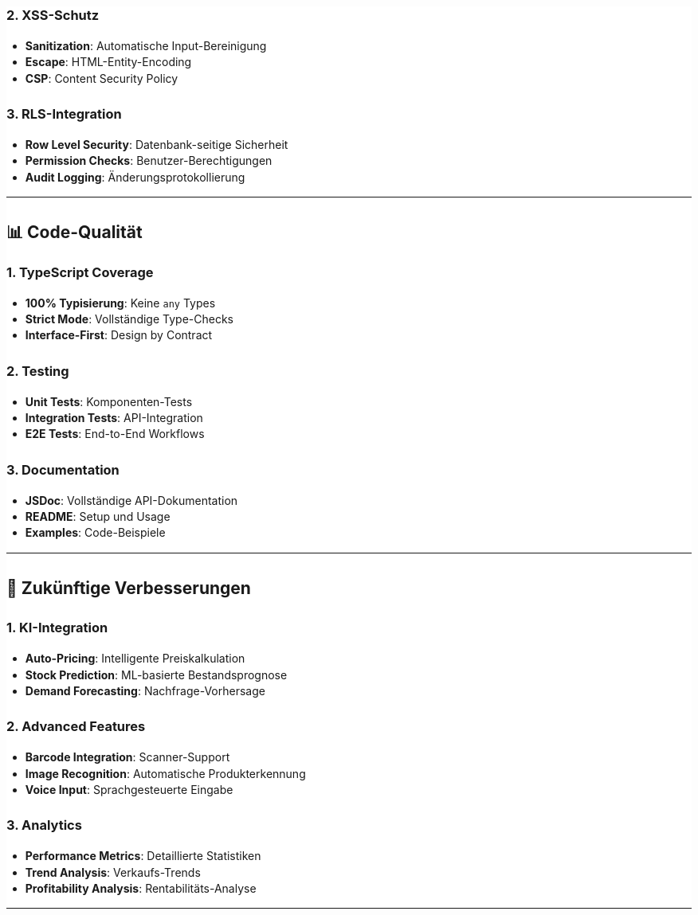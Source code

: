 ```typescript
```

### **2. XSS-Schutz**
- **Sanitization**: Automatische Input-Bereinigung
- **Escape**: HTML-Entity-Encoding
- **CSP**: Content Security Policy

### **3. RLS-Integration**
- **Row Level Security**: Datenbank-seitige Sicherheit
- **Permission Checks**: Benutzer-Berechtigungen
- **Audit Logging**: Änderungsprotokollierung

---

## 📊 **Code-Qualität**

### **1. TypeScript Coverage**
- **100% Typisierung**: Keine `any` Types
- **Strict Mode**: Vollständige Type-Checks
- **Interface-First**: Design by Contract

### **2. Testing**
- **Unit Tests**: Komponenten-Tests
- **Integration Tests**: API-Integration
- **E2E Tests**: End-to-End Workflows

### **3. Documentation**
- **JSDoc**: Vollständige API-Dokumentation
- **README**: Setup und Usage
- **Examples**: Code-Beispiele

---

## 🚀 **Zukünftige Verbesserungen**

### **1. KI-Integration**
- **Auto-Pricing**: Intelligente Preiskalkulation
- **Stock Prediction**: ML-basierte Bestandsprognose
- **Demand Forecasting**: Nachfrage-Vorhersage

### **2. Advanced Features**
- **Barcode Integration**: Scanner-Support
- **Image Recognition**: Automatische Produkterkennung
- **Voice Input**: Sprachgesteuerte Eingabe

### **3. Analytics**
- **Performance Metrics**: Detaillierte Statistiken
- **Trend Analysis**: Verkaufs-Trends
- **Profitability Analysis**: Rentabilitäts-Analyse

---